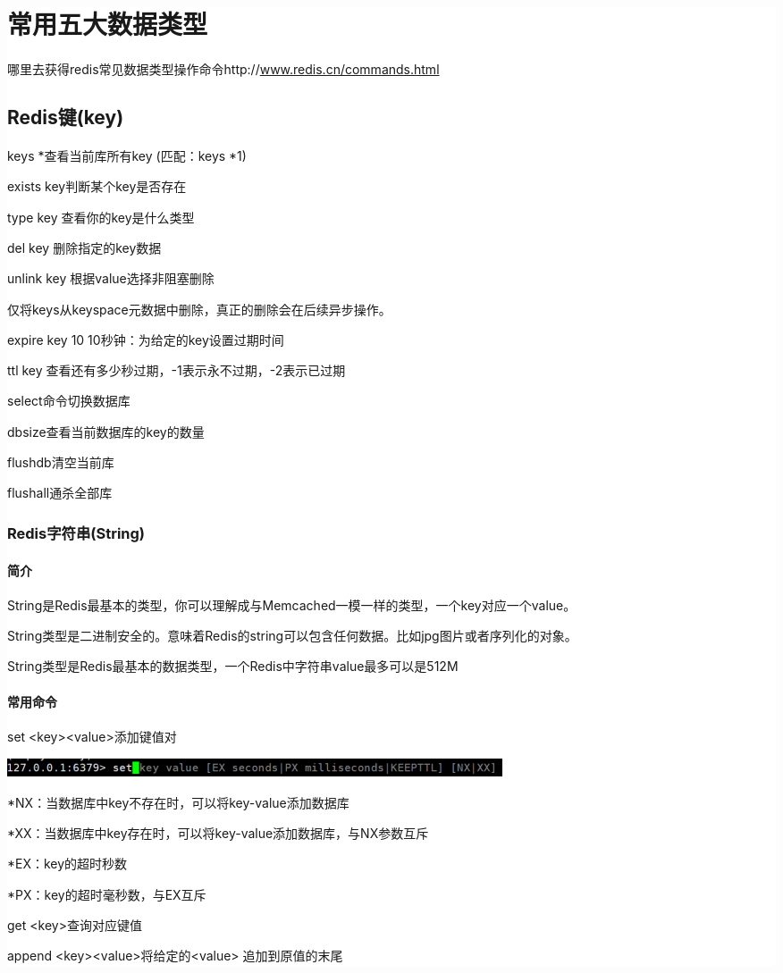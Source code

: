 
# 常用五大数据类型

哪里去获得redis常见数据类型操作命令http://www.redis.cn/commands.html

## Redis键(key)

keys *查看当前库所有key (匹配：keys *1)

exists key判断某个key是否存在

type key 查看你的key是什么类型

del key    删除指定的key数据

unlink key  根据value选择非阻塞删除

仅将keys从keyspace元数据中删除，真正的删除会在后续异步操作。

expire key 10  10秒钟：为给定的key设置过期时间

ttl key 查看还有多少秒过期，-1表示永不过期，-2表示已过期

select命令切换数据库

dbsize查看当前数据库的key的数量

flushdb清空当前库

flushall通杀全部库

### Redis字符串(String)

#### 简介

String是Redis最基本的类型，你可以理解成与Memcached一模一样的类型，一个key对应一个value。

String类型是二进制安全的。意味着Redis的string可以包含任何数据。比如jpg图片或者序列化的对象。

String类型是Redis最基本的数据类型，一个Redis中字符串value最多可以是512M

#### 常用命令

set  \<key>\<value>添加键值对

![](../../assets/images/2021-05-14-23-05-32.png)

*NX：当数据库中key不存在时，可以将key-value添加数据库

*XX：当数据库中key存在时，可以将key-value添加数据库，与NX参数互斥

*EX：key的超时秒数

*PX：key的超时毫秒数，与EX互斥

get  \<key>查询对应键值

append  \<key>\<value>将给定的\<value> 追加到原值的末尾
